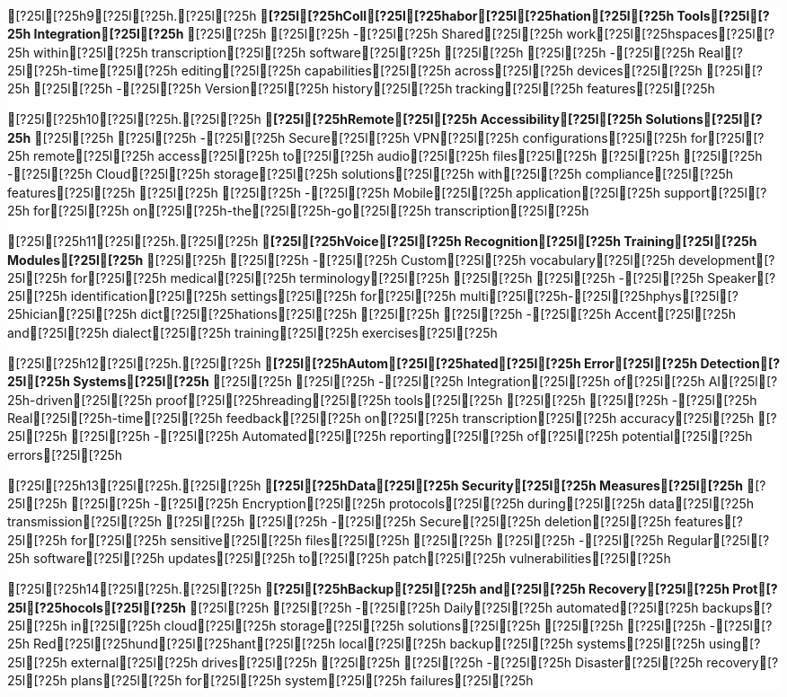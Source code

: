 [?25l[?25h9[?25l[?25h.[?25l[?25h **[?25l[?25hColl[?25l[?25habor[?25l[?25hation[?25l[?25h Tools[?25l[?25h Integration[?25l[?25h**
[?25l[?25h  [?25l[?25h -[?25l[?25h Shared[?25l[?25h work[?25l[?25hspaces[?25l[?25h within[?25l[?25h transcription[?25l[?25h software[?25l[?25h
[?25l[?25h  [?25l[?25h -[?25l[?25h Real[?25l[?25h-time[?25l[?25h editing[?25l[?25h capabilities[?25l[?25h across[?25l[?25h devices[?25l[?25h
[?25l[?25h  [?25l[?25h -[?25l[?25h Version[?25l[?25h history[?25l[?25h tracking[?25l[?25h features[?25l[?25h

[?25l[?25h10[?25l[?25h.[?25l[?25h **[?25l[?25hRemote[?25l[?25h Accessibility[?25l[?25h Solutions[?25l[?25h**
[?25l[?25h   [?25l[?25h -[?25l[?25h Secure[?25l[?25h VPN[?25l[?25h configurations[?25l[?25h for[?25l[?25h remote[?25l[?25h access[?25l[?25h to[?25l[?25h audio[?25l[?25h files[?25l[?25h
[?25l[?25h   [?25l[?25h -[?25l[?25h Cloud[?25l[?25h storage[?25l[?25h solutions[?25l[?25h with[?25l[?25h compliance[?25l[?25h features[?25l[?25h
[?25l[?25h   [?25l[?25h -[?25l[?25h Mobile[?25l[?25h application[?25l[?25h support[?25l[?25h for[?25l[?25h on[?25l[?25h-the[?25l[?25h-go[?25l[?25h transcription[?25l[?25h

[?25l[?25h11[?25l[?25h.[?25l[?25h **[?25l[?25hVoice[?25l[?25h Recognition[?25l[?25h Training[?25l[?25h Modules[?25l[?25h**
[?25l[?25h   [?25l[?25h -[?25l[?25h Custom[?25l[?25h vocabulary[?25l[?25h development[?25l[?25h for[?25l[?25h medical[?25l[?25h terminology[?25l[?25h
[?25l[?25h   [?25l[?25h -[?25l[?25h Speaker[?25l[?25h identification[?25l[?25h settings[?25l[?25h for[?25l[?25h multi[?25l[?25h-[?25l[?25hphys[?25l[?25hician[?25l[?25h dict[?25l[?25hations[?25l[?25h
[?25l[?25h   [?25l[?25h -[?25l[?25h Accent[?25l[?25h and[?25l[?25h dialect[?25l[?25h training[?25l[?25h exercises[?25l[?25h

[?25l[?25h12[?25l[?25h.[?25l[?25h **[?25l[?25hAutom[?25l[?25hated[?25l[?25h Error[?25l[?25h Detection[?25l[?25h Systems[?25l[?25h**
[?25l[?25h   [?25l[?25h -[?25l[?25h Integration[?25l[?25h of[?25l[?25h AI[?25l[?25h-driven[?25l[?25h proof[?25l[?25hreading[?25l[?25h tools[?25l[?25h
[?25l[?25h   [?25l[?25h -[?25l[?25h Real[?25l[?25h-time[?25l[?25h feedback[?25l[?25h on[?25l[?25h transcription[?25l[?25h accuracy[?25l[?25h
[?25l[?25h   [?25l[?25h -[?25l[?25h Automated[?25l[?25h reporting[?25l[?25h of[?25l[?25h potential[?25l[?25h errors[?25l[?25h

[?25l[?25h13[?25l[?25h.[?25l[?25h **[?25l[?25hData[?25l[?25h Security[?25l[?25h Measures[?25l[?25h**
[?25l[?25h   [?25l[?25h -[?25l[?25h Encryption[?25l[?25h protocols[?25l[?25h during[?25l[?25h data[?25l[?25h transmission[?25l[?25h
[?25l[?25h   [?25l[?25h -[?25l[?25h Secure[?25l[?25h deletion[?25l[?25h features[?25l[?25h for[?25l[?25h sensitive[?25l[?25h files[?25l[?25h
[?25l[?25h   [?25l[?25h -[?25l[?25h Regular[?25l[?25h software[?25l[?25h updates[?25l[?25h to[?25l[?25h patch[?25l[?25h vulnerabilities[?25l[?25h

[?25l[?25h14[?25l[?25h.[?25l[?25h **[?25l[?25hBackup[?25l[?25h and[?25l[?25h Recovery[?25l[?25h Prot[?25l[?25hocols[?25l[?25h**
[?25l[?25h   [?25l[?25h -[?25l[?25h Daily[?25l[?25h automated[?25l[?25h backups[?25l[?25h in[?25l[?25h cloud[?25l[?25h storage[?25l[?25h solutions[?25l[?25h
[?25l[?25h   [?25l[?25h -[?25l[?25h Red[?25l[?25hund[?25l[?25hant[?25l[?25h local[?25l[?25h backup[?25l[?25h systems[?25l[?25h using[?25l[?25h external[?25l[?25h drives[?25l[?25h
[?25l[?25h   [?25l[?25h -[?25l[?25h Disaster[?25l[?25h recovery[?25l[?25h plans[?25l[?25h for[?25l[?25h system[?25l[?25h failures[?25l[?25h
